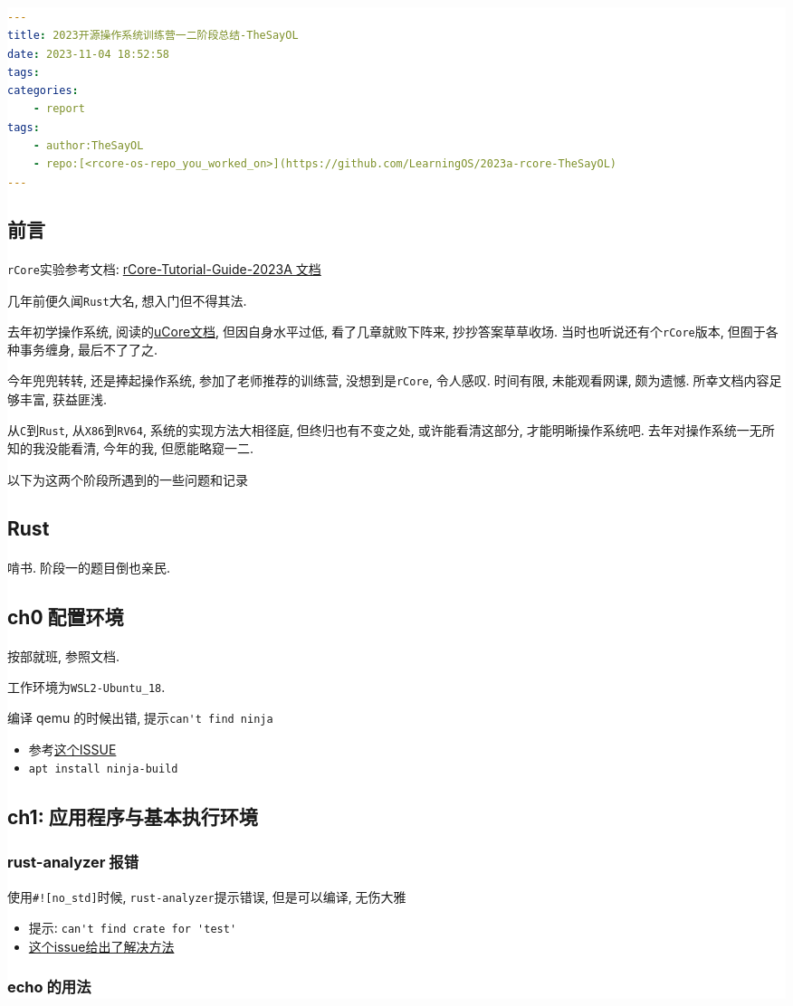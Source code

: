 ```yaml
---
title: 2023开源操作系统训练营一二阶段总结-TheSayOL
date: 2023-11-04 18:52:58
tags:
categories:
    - report
tags:
    - author:TheSayOL
    - repo:[<rcore-os-repo_you_worked_on>](https://github.com/LearningOS/2023a-rcore-TheSayOL)
---
```


## 前言  

`rCore`实验参考文档: [rCore-Tutorial-Guide-2023A 文档](http://learningos.cn/rCore-Tutorial-Guide-2023A/)

几年前便久闻`Rust`大名, 想入门但不得其法.

去年初学操作系统, 阅读的[uCore文档](https://chyyuu.gitbooks.io/ucore_os_docs/content/), 但因自身水平过低, 看了几章就败下阵来, 抄抄答案草草收场. 当时也听说还有个`rCore`版本, 但囿于各种事务缠身, 最后不了了之.

今年兜兜转转, 还是捧起操作系统, 参加了老师推荐的训练营, 没想到是`rCore`, 令人感叹. 时间有限, 未能观看网课, 颇为遗憾. 所幸文档内容足够丰富, 获益匪浅. 

从`C`到`Rust`, 从`X86`到`RV64`, 系统的实现方法大相径庭, 但终归也有不变之处, 或许能看清这部分, 才能明晰操作系统吧. 去年对操作系统一无所知的我没能看清, 今年的我, 但愿能略窥一二.

以下为这两个阶段所遇到的一些问题和记录

## Rust

啃书. 阶段一的题目倒也亲民.

## ch0 配置环境

按部就班, 参照文档. 

工作环境为`WSL2-Ubuntu_18`.

编译 qemu 的时候出错, 提示`can't find ninja`
- 参考[这个ISSUE](https://github.com/cirosantilli/linux-kernel-module-cheat/issues/142)
- `apt install ninja-build`


## ch1: 应用程序与基本执行环境

### rust-analyzer 报错

使用`#![no_std]`时候, `rust-analyzer`提示错误, 但是可以编译, 无伤大雅
- 提示: `can't find crate for 'test'`
- [这个issue给出了解决方法](https://github.com/rust-lang/rust-analyzer/issues/10659#issuecomment-954739511)


### echo 的用法
